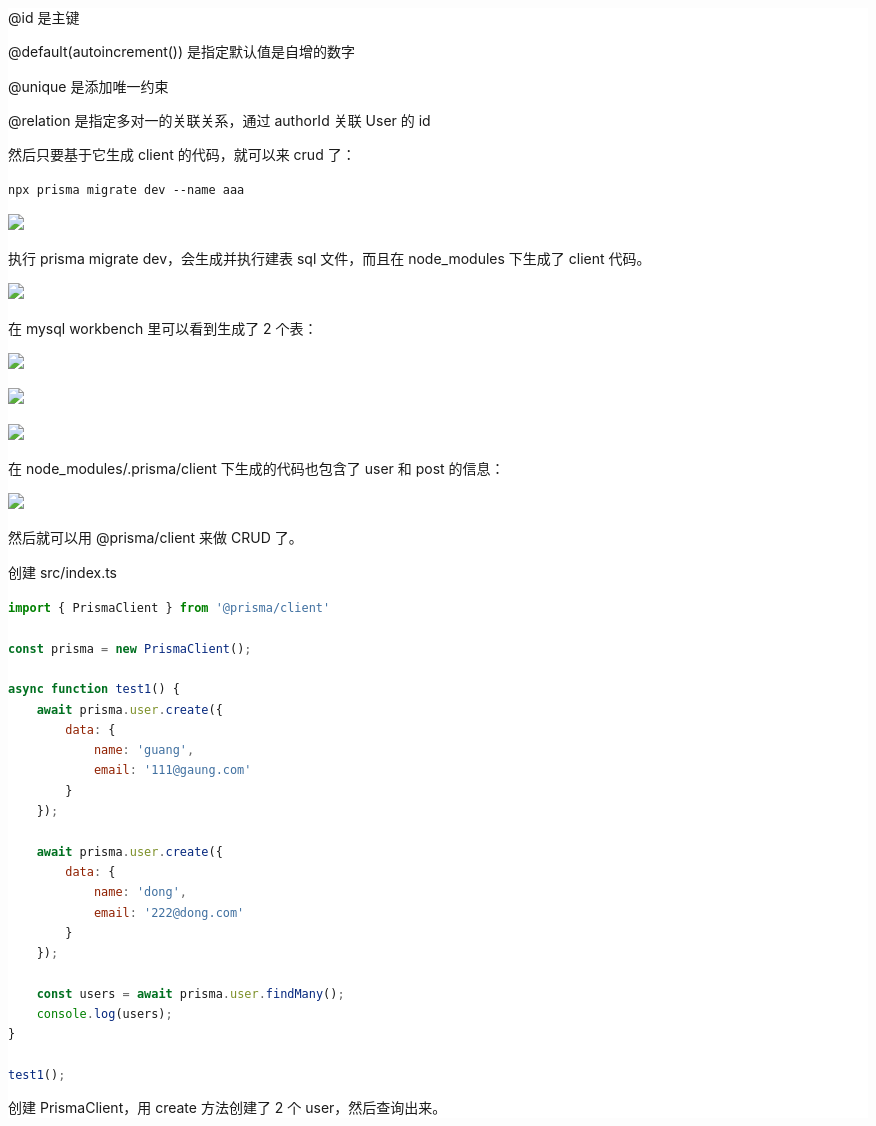 @id 是主键

@default(autoincrement()) 是指定默认值是自增的数字

@unique 是添加唯一约束

@relation 是指定多对一的关联关系，通过 authorId 关联 User 的 id

然后只要基于它生成 client 的代码，就可以来 crud 了：

```
npx prisma migrate dev --name aaa
```
![](//liushuaiyang.oss-cn-shanghai.aliyuncs.com/nest-docs/image/146-15.png)

执行 prisma migrate dev，会生成并执行建表 sql 文件，而且在 node_modules 下生成了 client 代码。

![](//liushuaiyang.oss-cn-shanghai.aliyuncs.com/nest-docs/image/146-16.png)

在 mysql workbench 里可以看到生成了 2 个表：

![](//liushuaiyang.oss-cn-shanghai.aliyuncs.com/nest-docs/image/146-17.png)

![](//liushuaiyang.oss-cn-shanghai.aliyuncs.com/nest-docs/image/146-18.png)

![](//liushuaiyang.oss-cn-shanghai.aliyuncs.com/nest-docs/image/146-19.png)

在 node_modules/.prisma/client 下生成的代码也包含了 user 和 post 的信息：

![](//liushuaiyang.oss-cn-shanghai.aliyuncs.com/nest-docs/image/146-20.png)

然后就可以用 @prisma/client 来做 CRUD 了。

创建 src/index.ts

```javascript
import { PrismaClient } from '@prisma/client'

const prisma = new PrismaClient();

async function test1() {
    await prisma.user.create({
        data: {
            name: 'guang',
            email: '111@gaung.com'
        }
    });

    await prisma.user.create({
        data: {
            name: 'dong',
            email: '222@dong.com'
        }
    });

    const users = await prisma.user.findMany();
    console.log(users);
}

test1();
```
创建 PrismaClient，用 create 方法创建了 2 个 user，然后查询出来。
